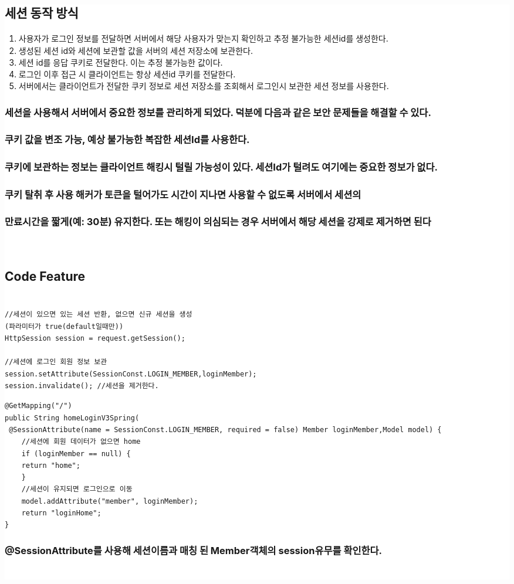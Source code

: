 ## 세션 동작 방식
1. 사용자가 로그인 정보를 전달하면 서버에서 해당 사용자가 맞는지 확인하고 추정 불가능한 세션id를 생성한다.
2. 생성된 세션 id와 세션에 보관할 값을 서버의 세션 저장소에 보관한다.
3. 세션 id를 응답 쿠키로 전달한다. 이는 추정 불가능한 값이다.
4. 로그인 이후 접근 시 클라이언트는 항상 세션id 쿠키를 전달한다.
5. 서버에서는 클라이언트가 전달한 쿠키 정보로 세션 저장소를 조회해서 로그인시 보관한 세션 정보를 사용한다.

### 세션을 사용해서 서버에서 중요한 정보를 관리하게 되었다. 덕분에 다음과 같은 보안 문제들을 해결할 수 있다.
### 쿠키 값을 변조 가능, 예상 불가능한 복잡한 세션Id를 사용한다.
### 쿠키에 보관하는 정보는 클라이언트 해킹시 털릴 가능성이 있다. 세션Id가 털려도 여기에는 중요한 정보가 없다.
### 쿠키 탈취 후 사용 해커가 토큰을 털어가도 시간이 지나면 사용할 수 없도록 서버에서 세션의
### 만료시간을 짧게(예: 30분) 유지한다. 또는 해킹이 의심되는 경우 서버에서 해당 세션을 강제로 제거하면 된다
</br>

## Code Feature
```

//세션이 있으면 있는 세션 반환, 없으면 신규 세션을 생성
(파라미터가 true(default일때만))
HttpSession session = request.getSession();

//세션에 로그인 회원 정보 보관
session.setAttribute(SessionConst.LOGIN_MEMBER,loginMember);
session.invalidate(); //세션을 제거한다.
```

```
@GetMapping("/")
public String homeLoginV3Spring(
 @SessionAttribute(name = SessionConst.LOGIN_MEMBER, required = false) Member loginMember,Model model) {
    //세션에 회원 데이터가 없으면 home
    if (loginMember == null) {
    return "home";
    }
    //세션이 유지되면 로그인으로 이동
    model.addAttribute("member", loginMember);
    return "loginHome";
}
```
### @SessionAttribute를 사용해 세션이름과 매칭 된 Member객체의 session유무를 확인한다.
</br>
